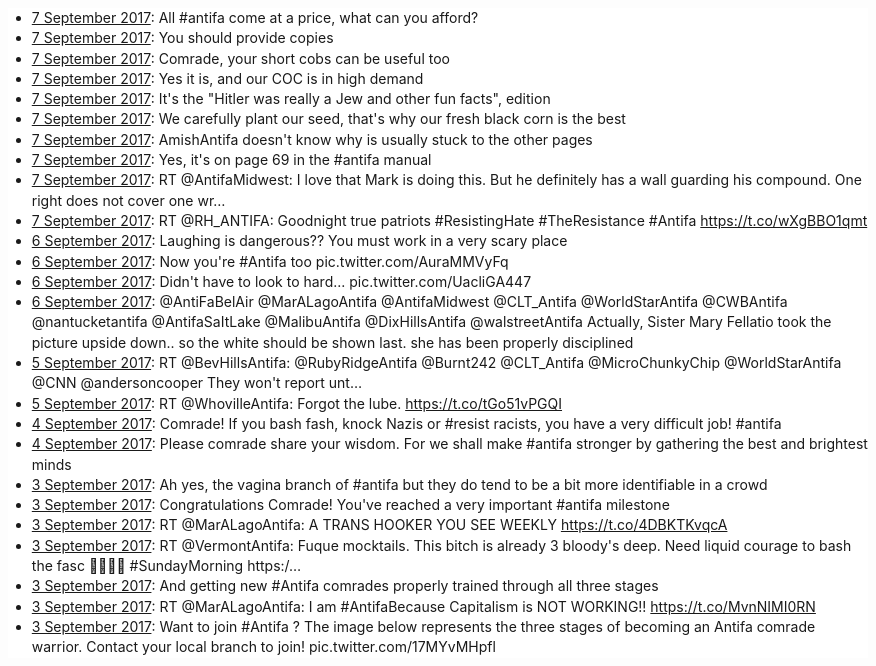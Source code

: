 * [ 7 September 2017](https://web.archive.org/web/20190622153437/https://twitter.com/AmishAntifa/status/905813589558050816): All  #antifa  come at a price, what can you afford? 
* [ 7 September 2017](https://web.archive.org/web/20190622153653/https://twitter.com/AmishAntifa/status/905623964847824896): You should provide copies 
* [ 7 September 2017](https://web.archive.org/web/20190622153653/https://twitter.com/AmishAntifa/status/905623964847824896): Comrade, your short cobs can be useful too 
* [ 7 September 2017](https://web.archive.org/web/20190622153653/https://twitter.com/AmishAntifa/status/905623964847824896): Yes it is, and our COC is in high demand 
* [ 7 September 2017](https://web.archive.org/web/20190622153653/https://twitter.com/AmishAntifa/status/905623964847824896): It's the "Hitler was really a Jew and other fun facts", edition 
* [ 7 September 2017](https://web.archive.org/web/20190622153653/https://twitter.com/AmishAntifa/status/905623964847824896): We carefully plant our seed, that's why our fresh black corn is the best 
* [ 7 September 2017](https://web.archive.org/web/20190622153653/https://twitter.com/AmishAntifa/status/905623964847824896): AmishAntifa doesn't know why is usually stuck to the other pages 
* [ 7 September 2017](https://web.archive.org/web/20190622153653/https://twitter.com/AmishAntifa/status/905623964847824896): Yes, it's on page 69 in the  #antifa  manual 
* [ 7 September 2017](https://web.archive.org/web/20170907015747/https://twitter.com/AmishAntifa/status/905611021657583616): RT @AntifaMidwest: I love that Mark is doing this. But he definitely has a wall guarding his compound. One right does not cover one wr…  
* [ 7 September 2017](https://web.archive.org/web/20170907012517/https://twitter.com/AmishAntifa/status/905602842785865728): RT @RH_ANTIFA: Goodnight true patriots #ResistingHate #TheResistance #Antifa https://t.co/wXgBBO1qmt 
* [ 6 September 2017](https://web.archive.org/web/20190622153739/https://twitter.com/AmishAntifa/status/905575023288528896): Laughing is dangerous?? You must work in a very scary place 
* [ 6 September 2017](https://web.archive.org/web/20190622153739/https://twitter.com/AmishAntifa/status/905575023288528896): Now you're  #Antifa  too pic.twitter.com/AuraMMVyFq 
* [ 6 September 2017](https://web.archive.org/web/20190622153739/https://twitter.com/AmishAntifa/status/905575023288528896): Didn't have to look to hard... pic.twitter.com/UacliGA447 
* [ 6 September 2017](https://web.archive.org/web/20170906030107/https://twitter.com/AmishAntifa/status/905264572138795008): @AntiFaBelAir @MarALagoAntifa @AntifaMidwest @CLT_Antifa @WorldStarAntifa @CWBAntifa @nantucketantifa @AntifaSaItLake @MalibuAntifa @DixHillsAntifa @walstreetAntifa Actually, Sister Mary Fellatio took the picture upside down.. so the white should be shown last. she has been properly disciplined 
* [ 5 September 2017](https://web.archive.org/web/20170905070951/https://twitter.com/AmishAntifa/status/904964780070338560): RT @BevHillsAntifa: @RubyRidgeAntifa @Burnt242 @CLT_Antifa @MicroChunkyChip @WorldStarAntifa @CNN @andersoncooper They won't report unt…  
* [ 5 September 2017](https://web.archive.org/web/20170905043644/https://twitter.com/AmishAntifa/status/904926247033102336): RT @WhovilleAntifa: Forgot the lube. https://t.co/tGo51vPGQI 
* [ 4 September 2017](https://web.archive.org/web/20190622155446/https://twitter.com/AmishAntifa/status/904782956190883840): Comrade! If you bash fash, knock Nazis or  #resist  racists, you have a very difficult job!  #antifa 
* [ 4 September 2017](https://web.archive.org/web/20190622160051/https://twitter.com/AmishAntifa/status/904563426382438402): Please comrade share your wisdom. For we shall make  #antifa  stronger by gathering the best and brightest minds 
* [ 3 September 2017](https://web.archive.org/web/20190622160724/https://twitter.com/AmishAntifa/status/904368208324452352): Ah yes, the vagina branch of  #antifa  but they do tend to be a bit more identifiable in a crowd 
* [ 3 September 2017](https://web.archive.org/web/20190622160746/https://twitter.com/AmishAntifa/status/904360999330889728): Congratulations Comrade! You've reached a very important  #antifa  milestone 
* [ 3 September 2017](https://web.archive.org/web/20170903150817/https://twitter.com/AmishAntifa/status/904360406059147264): RT @MarALagoAntifa: A TRANS HOOKER YOU SEE WEEKLY https://t.co/4DBKTKvqcA 
* [ 3 September 2017](https://web.archive.org/web/20170903145051/https://twitter.com/AmishAntifa/status/904356018787725316): RT @VermontAntifa: Fuque mocktails. This bitch is already 3 bloody's deep. Need liquid courage to bash the fasc ✊🏾🍅🍹 #SundayMorning https:/… 
* [ 3 September 2017](https://web.archive.org/web/20190622161156/https://twitter.com/AmishAntifa/status/904188603055595523): And getting new  #Antifa  comrades properly trained through all three stages 
* [ 3 September 2017](https://web.archive.org/web/20170903025646/https://twitter.com/AmishAntifa/status/904176313862205440): RT @MarALagoAntifa: I am #AntifaBecause Capitalism is NOT WORKING!! https://t.co/MvnNIMI0RN 
* [ 3 September 2017](https://web.archive.org/web/20190622161225/https://twitter.com/AmishAntifa/status/904176129451319296): Want to join  #Antifa ? The image below represents the three stages of becoming an Antifa comrade warrior. Contact your local branch to join! pic.twitter.com/17MYvMHpfl 